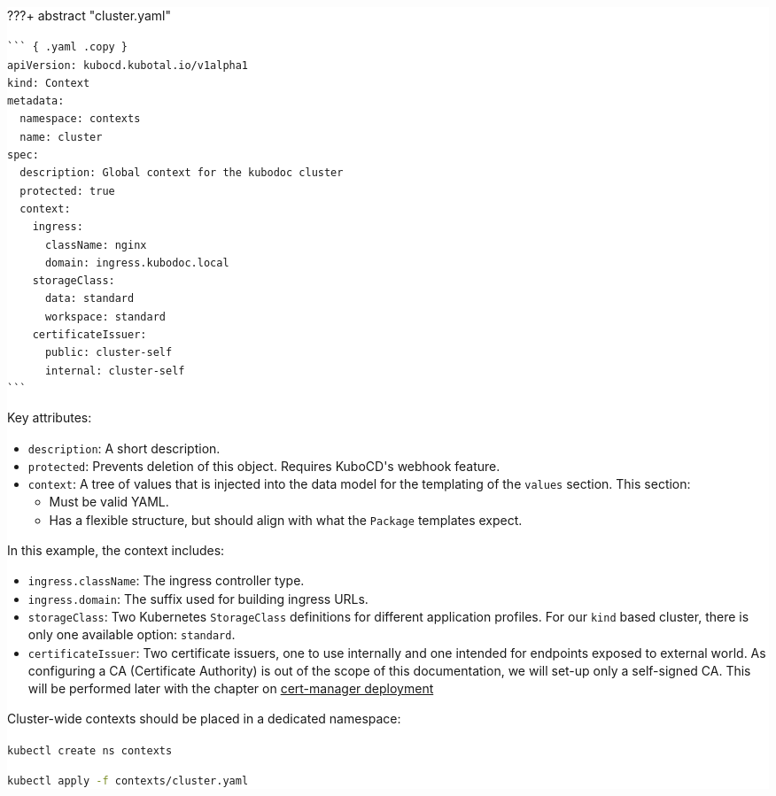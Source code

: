 ???+ abstract "cluster.yaml"

    ``` { .yaml .copy }
    apiVersion: kubocd.kubotal.io/v1alpha1
    kind: Context
    metadata:
      namespace: contexts
      name: cluster
    spec:
      description: Global context for the kubodoc cluster
      protected: true
      context:
        ingress:
          className: nginx
          domain: ingress.kubodoc.local
        storageClass: 
          data: standard
          workspace: standard
        certificateIssuer:
          public: cluster-self
          internal: cluster-self
    ```

Key attributes:

- `description`: A short description.
- `protected`: Prevents deletion of this object. Requires KuboCD's webhook feature.
- `context`: A tree of values that is injected into the data model for the templating of the `values` section. This section:
    - Must be valid YAML.
    - Has a flexible structure, but should align with what the `Package` templates expect.

In this example, the context includes:

- `ingress.className`: The ingress controller type.
- `ingress.domain`: The suffix used for building ingress URLs.
- `storageClass`: Two Kubernetes `StorageClass` definitions for different application profiles. For our `kind` based 
  cluster, there is only one available option: `standard`.
- `certificateIssuer`: Two certificate issuers, one to use internally and one intended for endpoints exposed to external 
  world. As configuring a CA (Certificate Authority) is out of the scope of this documentation, we will set-up only a 
  self-signed CA. This will be performed later with the chapter on [cert-manager deployment](./210-cert-manager.md) 

Cluster-wide contexts should be placed in a dedicated namespace:

``` {.bash .copy }
kubectl create ns contexts
```

``` {.bash .copy }
kubectl apply -f contexts/cluster.yaml
```
